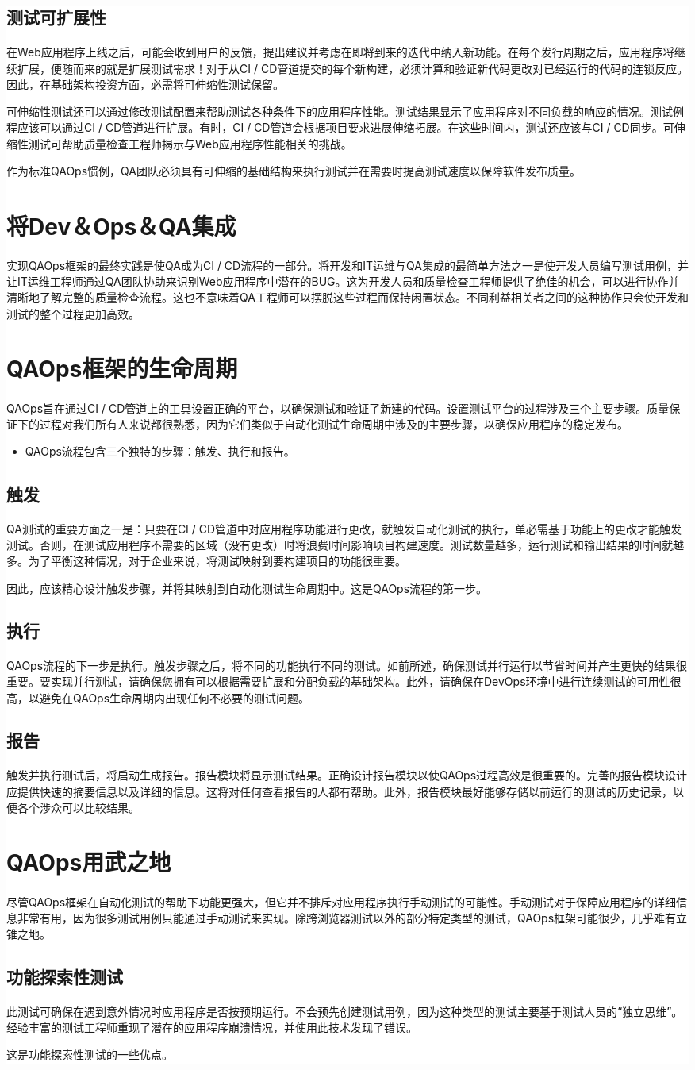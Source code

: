## 测试可扩展性
在Web应用程序上线之后，可能会收到用户的反馈，提出建议并考虑在即将到来的迭代中纳入新功能。在每个发行周期之后，应用程序将继续扩展，便随而来的就是扩展测试需求！对于从CI / CD管道提交的每个新构建，必须计算和验证新代码更改对已经运行的代码的连锁反应。因此，在基础架构投资方面，必需将可伸缩性测试保留。

可伸缩性测试还可以通过修改测试配置来帮助测试各种条件下的应用程序性能。测试结果显示了应用程序对不同负载的响应的情况。测试例程应该可以通过CI / CD管道进行扩展。有时，CI / CD管道会根据项目要求进展伸缩拓展。在这些时间内，测试还应该与CI / CD同步。可伸缩性测试可帮助质量检查工程师揭示与Web应用程序性能相关的挑战。

作为标准QAOps惯例，QA团队必须具有可伸缩的基础结构来执行测试并在需要时提高测试速度以保障软件发布质量。

# 将Dev＆Ops＆QA集成

实现QAOps框架的最终实践是使QA成为CI / CD流程的一部分。将开发和IT运维与QA集成的最简单方法之一是使开发人员编写测试用例，并让IT运维工程师通过QA团队协助来识别Web应用程序中潜在的BUG。这为开发人员和质量检查工程师提供了绝佳的机会，可以进行协作并清晰地了解完整的质量检查流程。这也不意味着QA工程师可以摆脱这些过程而保持闲置状态。不同利益相关者之间的这种协作只会使开发和测试的整个过程更加高效。


# QAOps框架的生命周期

QAOps旨在通过CI / CD管道上的工具设置正确的平台，以确保测试和验证了新建的代码。设置测试平台的过程涉及三个主要步骤。质量保证下的过程对我们所有人来说都很熟悉，因为它们类似于自动化测试生命周期中涉及的主要步骤，以确保应用程序的稳定发布。

* QAOps流程包含三个独特的步骤：触发、执行和报告。

## 触发

QA测试的重要方面之一是：只要在CI / CD管道中对应用程序功能进行更改，就触发自动化测试的执行，单必需基于功能上的更改才能触发测试。否则，在测试应用程序不需要的区域（没有更改）时将浪费时间影响项目构建速度。测试数量越多，运行测试和输出结果的时间就越多。为了平衡这种情况，对于企业来说，将测试映射到要构建项目的功能很重要。

因此，应该精心设计触发步骤，并将其映射到自动化测试生命周期中。这是QAOps流程的第一步。

## 执行

QAOps流程的下一步是执行。触发步骤之后，将不同的功能执行不同的测试。如前所述，确保测试并行运行以节省时间并产生更快的结果很重要。要实现并行测试，请确保您拥有可以根据需要扩展和分配负载的基础架构。此外，请确保在DevOps环境中进行连续测试的可用性很高，以避免在QAOps生命周期内出现任何不必要的测试问题。

## 报告

触发并执行测试后，将启动生成报告。报告模块将显示测试结果。正确设计报告模块以使QAOps过程高效是很重要的。完善的报告模块设计应提供快速的摘要信息以及详细的信息。这将对任何查看报告的人都有帮助。此外，报告模块最好能够存储以前运行的测试的历史记录，以便各个涉众可以比较结果。

# QAOps用武之地

尽管QAOps框架在自动化测试的帮助下功能更强大，但它并不排斥对应用程序执行手动测试的可能性。手动测试对于保障应用程序的详细信息非常有用，因为很多测试用例只能通过手动测试来实现。除跨浏览器测试以外的部分特定类型的测试，QAOps框架可能很少，几乎难有立锥之地。

## 功能探索性测试

此测试可确保在遇到意外情况时应用程序是否按预期运行。不会预先创建测试用例，因为这种类型的测试主要基于测试人员的“独立思维”。经验丰富的测试工程师重现了潜在的应用程序崩溃情况，并使用此技术发现了错误。

这是功能探索性测试的一些优点。
